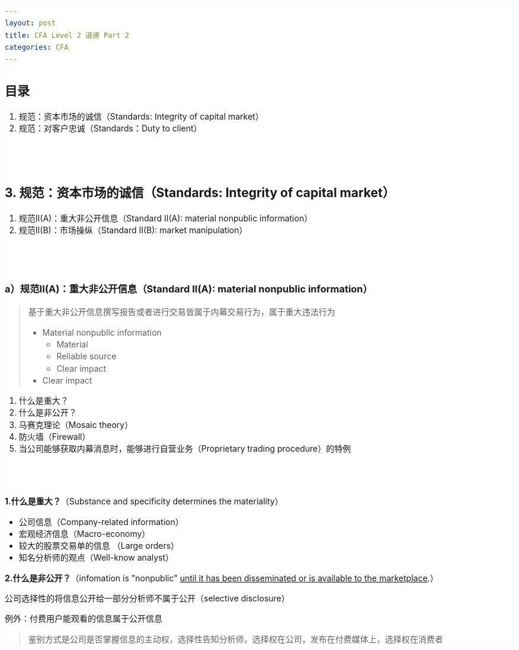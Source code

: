 ```yaml
---
layout: post
title: CFA Level 2 道德 Part 2
categories: CFA 
---
```


## 目录

1. 规范：资本市场的诚信（Standards: Integrity of capital market）
2. 规范：对客户忠诚（Standards：Duty to client）

<br><br>

## 3\. 规范：资本市场的诚信（Standards: Integrity of capital market）
1. 规范II(A)：重大非公开信息（Standard II(A): material nonpublic information）
2. 规范II(B)：市场操纵（Standard II(B): market manipulation）

<br><br>

### a）规范II(A)：重大非公开信息（Standard II(A): material nonpublic information）
>  基于重大非公开信息撰写报告或者进行交易皆属于内幕交易行为，属于重大违法行为
>  
>   * Material nonpublic information
>     * Material
>      * Reliable source
>      * Clear impact
>    * Clear impact

1. 什么是重大？
1. 什么是非公开？
1. 马赛克理论（Mosaic theory）
1. 防火墙（Firewall）
1. 当公司能够获取内幕消息时，能够进行自营业务（Proprietary trading procedure）的特例

<br><br>

**1\.什么是重大？**（Substance and specificity determines the materiality）

- 公司信息（Company-related information）
- 宏观经济信息（Macro-economy）
- 较大的股票交易单的信息 （Large orders）
- 知名分析师的观点（Well-know analyst）

**2\.什么是非公开？**（infomation is "nonpublic" <u>until it has been disseminated or is available to the marketplace</u>.）

公司选择性的将信息公开给一部分分析师不属于公开（selective disclosure）  

例外：付费用户能观看的信息属于公开信息

> 鉴别方式是公司是否掌握信息的主动权，选择性告知分析师，选择权在公司，发布在付费媒体上，选择权在消费者
